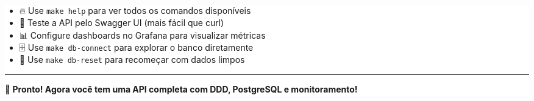 - 🔥 Use `make help` para ver todos os comandos disponíveis
- 🎯 Teste a API pelo Swagger UI (mais fácil que curl)
- 📊 Configure dashboards no Grafana para visualizar métricas
- 🗄️ Use `make db-connect` para explorar o banco diretamente
- 🧪 Use `make db-reset` para recomeçar com dados limpos

---

**🚀 Pronto! Agora você tem uma API completa com DDD, PostgreSQL e monitoramento!**

